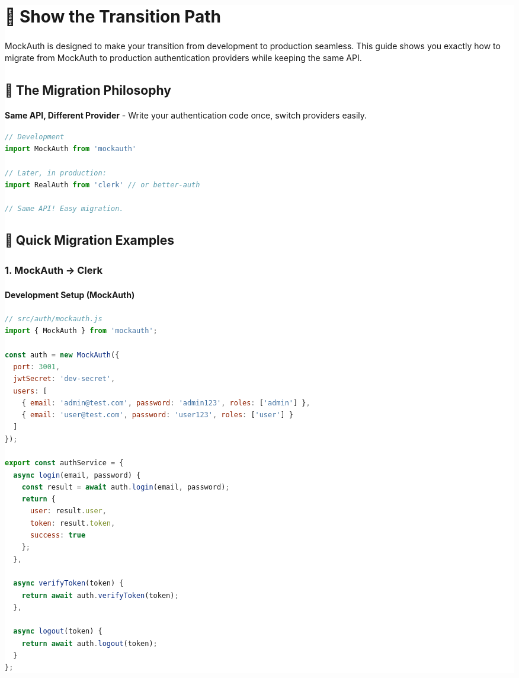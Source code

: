 # 🔄 Show the Transition Path

MockAuth is designed to make your transition from development to production seamless. This guide shows you exactly how to migrate from MockAuth to production authentication providers while keeping the same API.

## 🎯 The Migration Philosophy

**Same API, Different Provider** - Write your authentication code once, switch providers easily.

```javascript
// Development
import MockAuth from 'mockauth'

// Later, in production:
import RealAuth from 'clerk' // or better-auth

// Same API! Easy migration.
```

## 🚀 Quick Migration Examples

### 1. **MockAuth → Clerk**

#### Development Setup (MockAuth)
```javascript
// src/auth/mockauth.js
import { MockAuth } from 'mockauth';

const auth = new MockAuth({
  port: 3001,
  jwtSecret: 'dev-secret',
  users: [
    { email: 'admin@test.com', password: 'admin123', roles: ['admin'] },
    { email: 'user@test.com', password: 'user123', roles: ['user'] }
  ]
});

export const authService = {
  async login(email, password) {
    const result = await auth.login(email, password);
    return {
      user: result.user,
      token: result.token,
      success: true
    };
  },
  
  async verifyToken(token) {
    return await auth.verifyToken(token);
  },
  
  async logout(token) {
    return await auth.logout(token);
  }
};
```

